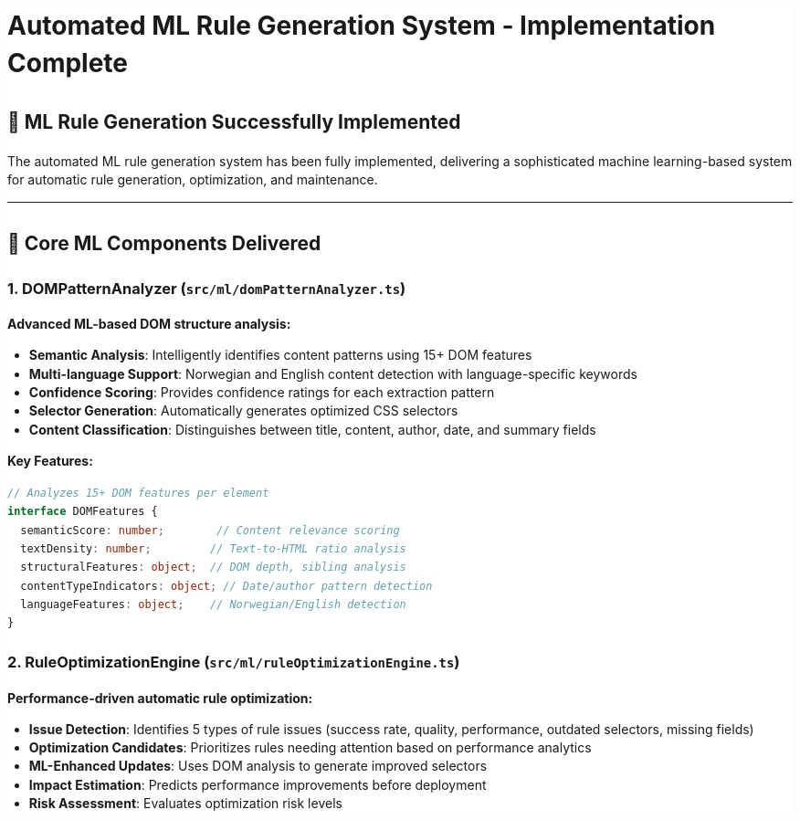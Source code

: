 # Automated ML Rule Generation System - Implementation Complete

## 🎯 **ML Rule Generation Successfully Implemented**

The automated ML rule generation system has been fully implemented, delivering a sophisticated machine learning-based
system for automatic rule generation, optimization, and maintenance.

---

## 🤖 **Core ML Components Delivered**

### 1. **DOMPatternAnalyzer** (`src/ml/domPatternAnalyzer.ts`)

**Advanced ML-based DOM structure analysis:**

- **Semantic Analysis**: Intelligently identifies content patterns using 15+ DOM features
- **Multi-language Support**: Norwegian and English content detection with language-specific keywords
- **Confidence Scoring**: Provides confidence ratings for each extraction pattern
- **Selector Generation**: Automatically generates optimized CSS selectors
- **Content Classification**: Distinguishes between title, content, author, date, and summary fields

**Key Features:**

```typescript
// Analyzes 15+ DOM features per element
interface DOMFeatures {
  semanticScore: number;        // Content relevance scoring
  textDensity: number;         // Text-to-HTML ratio analysis
  structuralFeatures: object;  // DOM depth, sibling analysis
  contentTypeIndicators: object; // Date/author pattern detection
  languageFeatures: object;    // Norwegian/English detection
}
```

### 2. **RuleOptimizationEngine** (`src/ml/ruleOptimizationEngine.ts`)

**Performance-driven automatic rule optimization:**

- **Issue Detection**: Identifies 5 types of rule issues (success rate, quality, performance, outdated selectors,
  missing fields)
- **Optimization Candidates**: Prioritizes rules needing attention based on performance analytics
- **ML-Enhanced Updates**: Uses DOM analysis to generate improved selectors
- **Impact Estimation**: Predicts performance improvements before deployment
- **Risk Assessment**: Evaluates optimization risk levels
